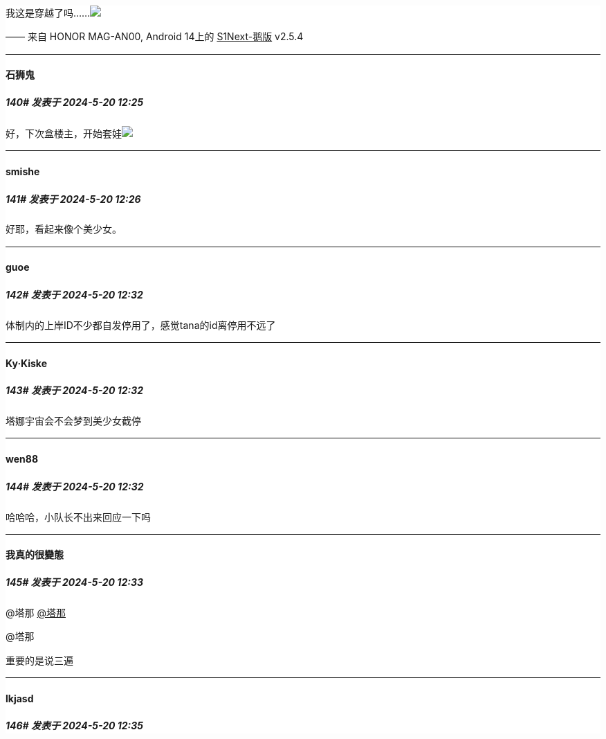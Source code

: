 我这是穿越了吗……<img src="https://static.saraba1st.com/image/smiley/face2017/026.png" referrerpolicy="no-referrer">

—— 来自 HONOR MAG-AN00, Android 14上的 [S1Next-鹅版](https://github.com/ykrank/S1-Next/releases) v2.5.4

*****

####  石狮鬼  
##### 140#       发表于 2024-5-20 12:25

好，下次盒楼主，开始套娃<img src="https://static.saraba1st.com/image/smiley/face2017/033.png" referrerpolicy="no-referrer">

*****

####  smishe  
##### 141#       发表于 2024-5-20 12:26

好耶，看起来像个美少女。

*****

####  guoe  
##### 142#       发表于 2024-5-20 12:32

体制内的上岸ID不少都自发停用了，感觉tana的id离停用不远了

*****

####  Ky·Kiske  
##### 143#       发表于 2024-5-20 12:32

塔娜宇宙会不会梦到美少女截停

*****

####  wen88  
##### 144#       发表于 2024-5-20 12:32

哈哈哈，小队长不出来回应一下吗

*****

####  我真的很變態  
##### 145#       发表于 2024-5-20 12:33

@塔那
[@塔那](https://bbs.saraba1st.com/2b/home.php?mod=space&amp;uid=148474) 

@塔那 

重要的是说三遍

*****

####  lkjasd  
##### 146#       发表于 2024-5-20 12:35

